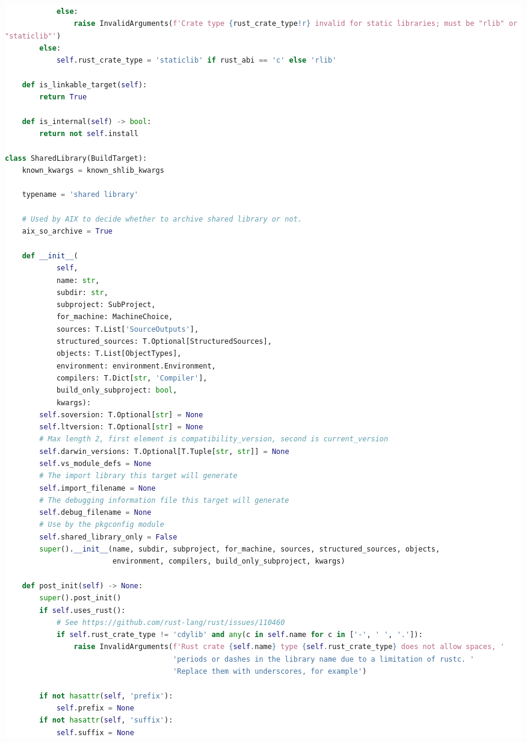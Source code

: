 ```python
            else:
                raise InvalidArguments(f'Crate type {rust_crate_type!r} invalid for static libraries; must be "rlib" or "staticlib"')
        else:
            self.rust_crate_type = 'staticlib' if rust_abi == 'c' else 'rlib'

    def is_linkable_target(self):
        return True

    def is_internal(self) -> bool:
        return not self.install

class SharedLibrary(BuildTarget):
    known_kwargs = known_shlib_kwargs

    typename = 'shared library'

    # Used by AIX to decide whether to archive shared library or not.
    aix_so_archive = True

    def __init__(
            self,
            name: str,
            subdir: str,
            subproject: SubProject,
            for_machine: MachineChoice,
            sources: T.List['SourceOutputs'],
            structured_sources: T.Optional[StructuredSources],
            objects: T.List[ObjectTypes],
            environment: environment.Environment,
            compilers: T.Dict[str, 'Compiler'],
            build_only_subproject: bool,
            kwargs):
        self.soversion: T.Optional[str] = None
        self.ltversion: T.Optional[str] = None
        # Max length 2, first element is compatibility_version, second is current_version
        self.darwin_versions: T.Optional[T.Tuple[str, str]] = None
        self.vs_module_defs = None
        # The import library this target will generate
        self.import_filename = None
        # The debugging information file this target will generate
        self.debug_filename = None
        # Use by the pkgconfig module
        self.shared_library_only = False
        super().__init__(name, subdir, subproject, for_machine, sources, structured_sources, objects,
                         environment, compilers, build_only_subproject, kwargs)

    def post_init(self) -> None:
        super().post_init()
        if self.uses_rust():
            # See https://github.com/rust-lang/rust/issues/110460
            if self.rust_crate_type != 'cdylib' and any(c in self.name for c in ['-', ' ', '.']):
                raise InvalidArguments(f'Rust crate {self.name} type {self.rust_crate_type} does not allow spaces, '
                                       'periods or dashes in the library name due to a limitation of rustc. '
                                       'Replace them with underscores, for example')

        if not hasattr(self, 'prefix'):
            self.prefix = None
        if not hasattr(self, 'suffix'):
            self.suffix = None
```